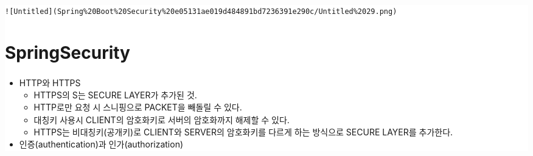     ![Untitled](Spring%20Boot%20Security%20e05131ae019d484891bd7236391e290c/Untitled%2029.png)
    

# SpringSecurity

- HTTP와 HTTPS
    - HTTPS의 S는 SECURE LAYER가 추가된 것.
    - HTTP로만 요청 시 스니핑으로 PACKET을 빼돌릴 수 있다.
    - 대칭키 사용시 CLIENT의 암호화키로 서버의 암호화까지 해제할 수 있다.
    - HTTPS는 비대칭키(공개키)로 CLIENT와 SERVER의 암호화키를 다르게 하는 방식으로 SECURE LAYER를 추가한다.
- 인증(authentication)과 인가(authorization)
    
